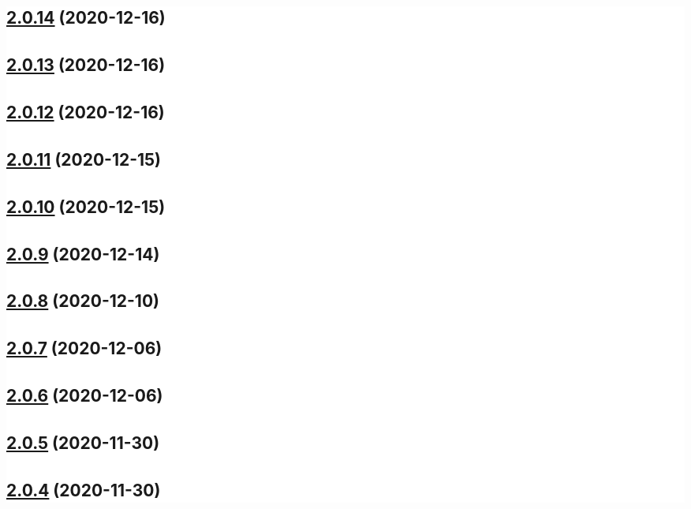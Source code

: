 

## [2.0.14](https://gitee.com/banshiweichen/yipack-cli/compare/v2.0.13...v2.0.14) (2020-12-16)



## [2.0.13](https://gitee.com/banshiweichen/yipack-cli/compare/v2.0.12...v2.0.13) (2020-12-16)



## [2.0.12](https://gitee.com/banshiweichen/yipack-cli/compare/v2.0.11...v2.0.12) (2020-12-16)



## [2.0.11](https://gitee.com/banshiweichen/yipack-cli/compare/v2.0.10...v2.0.11) (2020-12-15)



## [2.0.10](https://gitee.com/banshiweichen/yipack-cli/compare/v2.0.9...v2.0.10) (2020-12-15)



## [2.0.9](https://gitee.com/banshiweichen/yipack-cli/compare/v2.0.8...v2.0.9) (2020-12-14)



## [2.0.8](https://gitee.com/banshiweichen/yipack-cli/compare/v2.0.7...v2.0.8) (2020-12-10)



## [2.0.7](https://gitee.com/banshiweichen/yipack-cli/compare/v2.0.6...v2.0.7) (2020-12-06)



## [2.0.6](https://gitee.com/banshiweichen/yipack-cli/compare/v2.0.5...v2.0.6) (2020-12-06)



## [2.0.5](https://gitee.com/banshiweichen/yipack-cli/compare/v2.0.4...v2.0.5) (2020-11-30)



## [2.0.4](https://gitee.com/banshiweichen/yipack-cli/compare/v2.0.3...v2.0.4) (2020-11-30)
